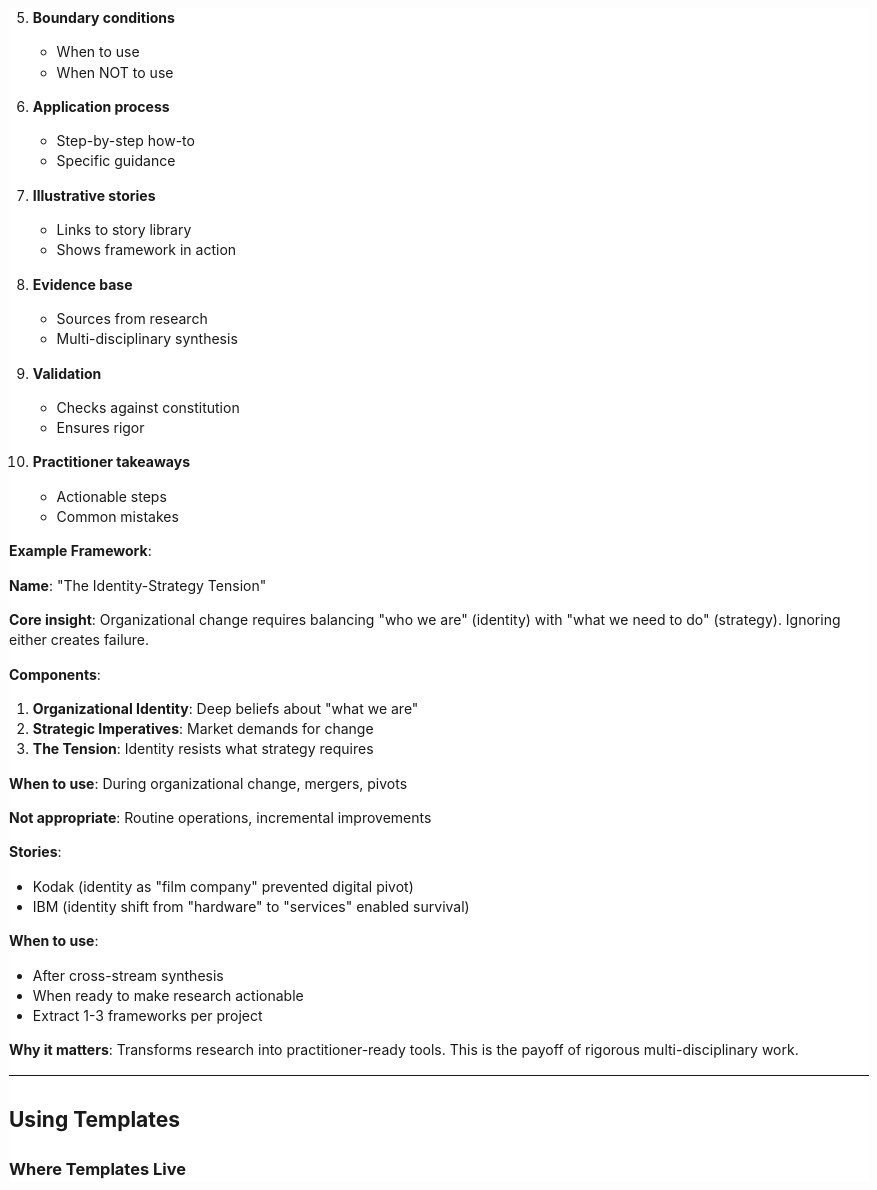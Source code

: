5. **Boundary conditions**
   - When to use
   - When NOT to use

6. **Application process**
   - Step-by-step how-to
   - Specific guidance

7. **Illustrative stories**
   - Links to story library
   - Shows framework in action

8. **Evidence base**
   - Sources from research
   - Multi-disciplinary synthesis

9. **Validation**
   - Checks against constitution
   - Ensures rigor

10. **Practitioner takeaways**
    - Actionable steps
    - Common mistakes

**Example Framework**:

**Name**: "The Identity-Strategy Tension"

**Core insight**: Organizational change requires balancing "who we are" (identity) with "what we need to do" (strategy). Ignoring either creates failure.

**Components**:
1. **Organizational Identity**: Deep beliefs about "what we are"
2. **Strategic Imperatives**: Market demands for change
3. **The Tension**: Identity resists what strategy requires

**When to use**: During organizational change, mergers, pivots

**Not appropriate**: Routine operations, incremental improvements

**Stories**:
- Kodak (identity as "film company" prevented digital pivot)
- IBM (identity shift from "hardware" to "services" enabled survival)

**When to use**:
- After cross-stream synthesis
- When ready to make research actionable
- Extract 1-3 frameworks per project

**Why it matters**: Transforms research into practitioner-ready tools. This is the payoff of rigorous multi-disciplinary work.

---

## Using Templates

### Where Templates Live
